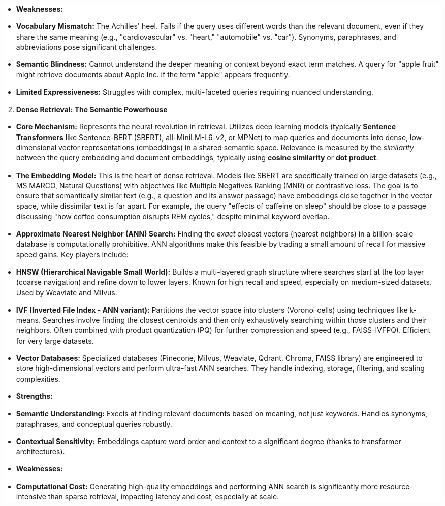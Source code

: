 *   **Weaknesses:**

*   **Vocabulary Mismatch:** The Achilles' heel. Fails if the query uses different words than the relevant document, even if they share the same meaning (e.g., "cardiovascular" vs. "heart," "automobile" vs. "car"). Synonyms, paraphrases, and abbreviations pose significant challenges.

*   **Semantic Blindness:** Cannot understand the deeper meaning or context beyond exact term matches. A query for "apple fruit" might retrieve documents about Apple Inc. if the term "apple" appears frequently.

*   **Limited Expressiveness:** Struggles with complex, multi-faceted queries requiring nuanced understanding.

2.  **Dense Retrieval: The Semantic Powerhouse**

*   **Core Mechanism:** Represents the neural revolution in retrieval. Utilizes deep learning models (typically **Sentence Transformers** like Sentence-BERT (SBERT), all-MiniLM-L6-v2, or MPNet) to map queries and documents into dense, low-dimensional vector representations (embeddings) in a shared semantic space. Relevance is measured by the *similarity* between the query embedding and document embeddings, typically using **cosine similarity** or **dot product**.

*   **The Embedding Model:** This is the heart of dense retrieval. Models like SBERT are specifically trained on large datasets (e.g., MS MARCO, Natural Questions) with objectives like Multiple Negatives Ranking (MNR) or contrastive loss. The goal is to ensure that semantically similar text (e.g., a question and its answer passage) have embeddings close together in the vector space, while dissimilar text is far apart. For example, the query "effects of caffeine on sleep" should be close to a passage discussing "how coffee consumption disrupts REM cycles," despite minimal keyword overlap.

*   **Approximate Nearest Neighbor (ANN) Search:** Finding the *exact* closest vectors (nearest neighbors) in a billion-scale database is computationally prohibitive. ANN algorithms make this feasible by trading a small amount of recall for massive speed gains. Key players include:

*   **HNSW (Hierarchical Navigable Small World):** Builds a multi-layered graph structure where searches start at the top layer (coarse navigation) and refine down to lower layers. Known for high recall and speed, especially on medium-sized datasets. Used by Weaviate and Milvus.

*   **IVF (Inverted File Index - ANN variant):** Partitions the vector space into clusters (Voronoi cells) using techniques like k-means. Searches involve finding the closest centroids and then only exhaustively searching within those clusters and their neighbors. Often combined with product quantization (PQ) for further compression and speed (e.g., FAISS-IVFPQ). Efficient for very large datasets.

*   **Vector Databases:** Specialized databases (Pinecone, Milvus, Weaviate, Qdrant, Chroma, FAISS library) are engineered to store high-dimensional vectors and perform ultra-fast ANN searches. They handle indexing, storage, filtering, and scaling complexities.

*   **Strengths:**

*   **Semantic Understanding:** Excels at finding relevant documents based on meaning, not just keywords. Handles synonyms, paraphrases, and conceptual queries robustly.

*   **Contextual Sensitivity:** Embeddings capture word order and context to a significant degree (thanks to transformer architectures).

*   **Weaknesses:**

*   **Computational Cost:** Generating high-quality embeddings and performing ANN search is significantly more resource-intensive than sparse retrieval, impacting latency and cost, especially at scale.
